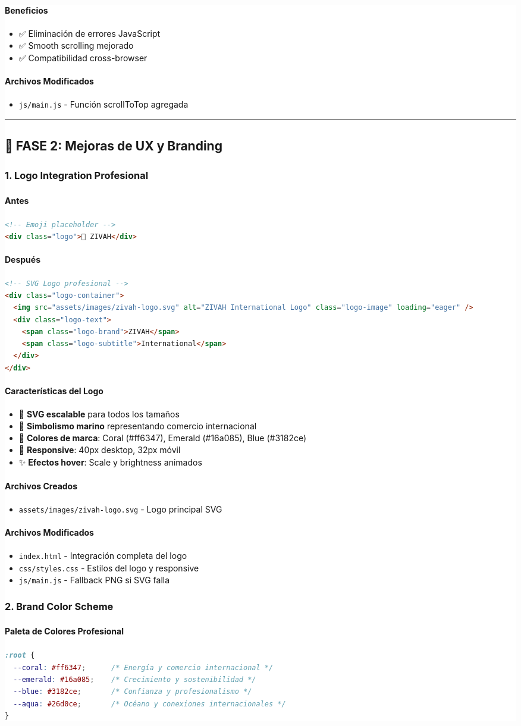 #### **Beneficios**
- ✅ Eliminación de errores JavaScript
- ✅ Smooth scrolling mejorado
- ✅ Compatibilidad cross-browser

#### **Archivos Modificados**
- `js/main.js` - Función scrollToTop agregada

---

## 🎨 **FASE 2: Mejoras de UX y Branding**

### **1. Logo Integration Profesional**

#### **Antes**
```html
<!-- Emoji placeholder -->
<div class="logo">🌊 ZIVAH</div>
```

#### **Después**
```html
<!-- SVG Logo profesional -->
<div class="logo-container">
  <img src="assets/images/zivah-logo.svg" alt="ZIVAH International Logo" class="logo-image" loading="eager" />
  <div class="logo-text">
    <span class="logo-brand">ZIVAH</span>
    <span class="logo-subtitle">International</span>
  </div>
</div>
```

#### **Características del Logo**
- 🎨 **SVG escalable** para todos los tamaños
- 🌊 **Simbolismo marino** representando comercio internacional
- 🎯 **Colores de marca**: Coral (#ff6347), Emerald (#16a085), Blue (#3182ce)
- 📱 **Responsive**: 40px desktop, 32px móvil
- ✨ **Efectos hover**: Scale y brightness animados

#### **Archivos Creados**
- `assets/images/zivah-logo.svg` - Logo principal SVG

#### **Archivos Modificados**
- `index.html` - Integración completa del logo
- `css/styles.css` - Estilos del logo y responsive
- `js/main.js` - Fallback PNG si SVG falla

### **2. Brand Color Scheme**

#### **Paleta de Colores Profesional**
```css
:root {
  --coral: #ff6347;      /* Energía y comercio internacional */
  --emerald: #16a085;    /* Crecimiento y sostenibilidad */
  --blue: #3182ce;       /* Confianza y profesionalismo */
  --aqua: #26d0ce;       /* Océano y conexiones internacionales */
}
```
